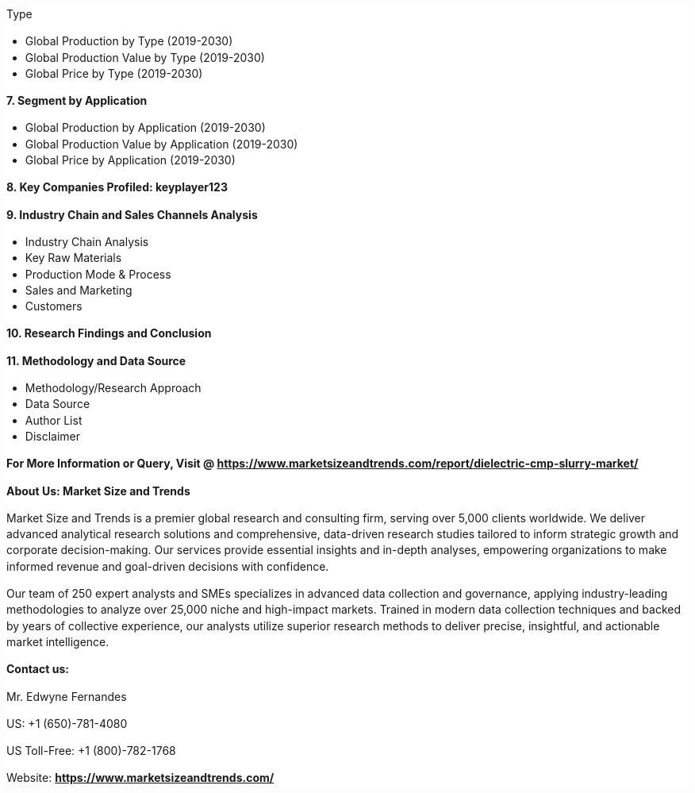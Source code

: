 Type</strong></p><ul><li>Global Production by Type (2019-2030)</li><li>Global Production Value by Type (2019-2030)</li><li>Global Price by Type (2019-2030)</li></ul><p><strong>7. Segment by Application</strong></p><ul><li>Global Production by Application (2019-2030)</li><li>Global Production Value by Application (2019-2030)</li><li>Global Price by Application (2019-2030)</li></ul><p><strong>8. Key Companies Profiled: keyplayer123</strong></p><p><strong>9. Industry Chain and Sales Channels Analysis</strong></p><ul><li>Industry Chain Analysis</li><li>Key Raw Materials</li><li>Production Mode &amp; Process</li><li>Sales and Marketing</li><li>Customers</li></ul><p><strong>10. Research Findings and Conclusion</strong></p><p><strong>11. Methodology and Data Source</strong></p><ul><li>Methodology/Research Approach</li><li>Data Source</li><li>Author List</li><li>Disclaimer</li></ul></p><p><strong>For More Information or Query, Visit @ <a href="https://www.marketsizeandtrends.com/report/dielectric-cmp-slurry-market/">https://www.marketsizeandtrends.com/report/dielectric-cmp-slurry-market/</a></strong></p><p><strong>About Us: Market Size and Trends</strong></p><p>Market Size and Trends is a premier global research and consulting firm, serving over 5,000 clients worldwide. We deliver advanced analytical research solutions and comprehensive, data-driven research studies tailored to inform strategic growth and corporate decision-making. Our services provide essential insights and in-depth analyses, empowering organizations to make informed revenue and goal-driven decisions with confidence.</p><p>Our team of 250 expert analysts and SMEs specializes in advanced data collection and governance, applying industry-leading methodologies to analyze over 25,000 niche and high-impact markets. Trained in modern data collection techniques and backed by years of collective experience, our analysts utilize superior research methods to deliver precise, insightful, and actionable market intelligence.</p><p><strong>Contact us:</strong></p><p>Mr. Edwyne Fernandes</p><p>US: +1 (650)-781-4080</p><p>US Toll-Free: +1 (800)-782-1768</p><p>Website: <strong><a href="https://www.marketsizeandtrends.com/">https://www.marketsizeandtrends.com/</a></strong></p>
